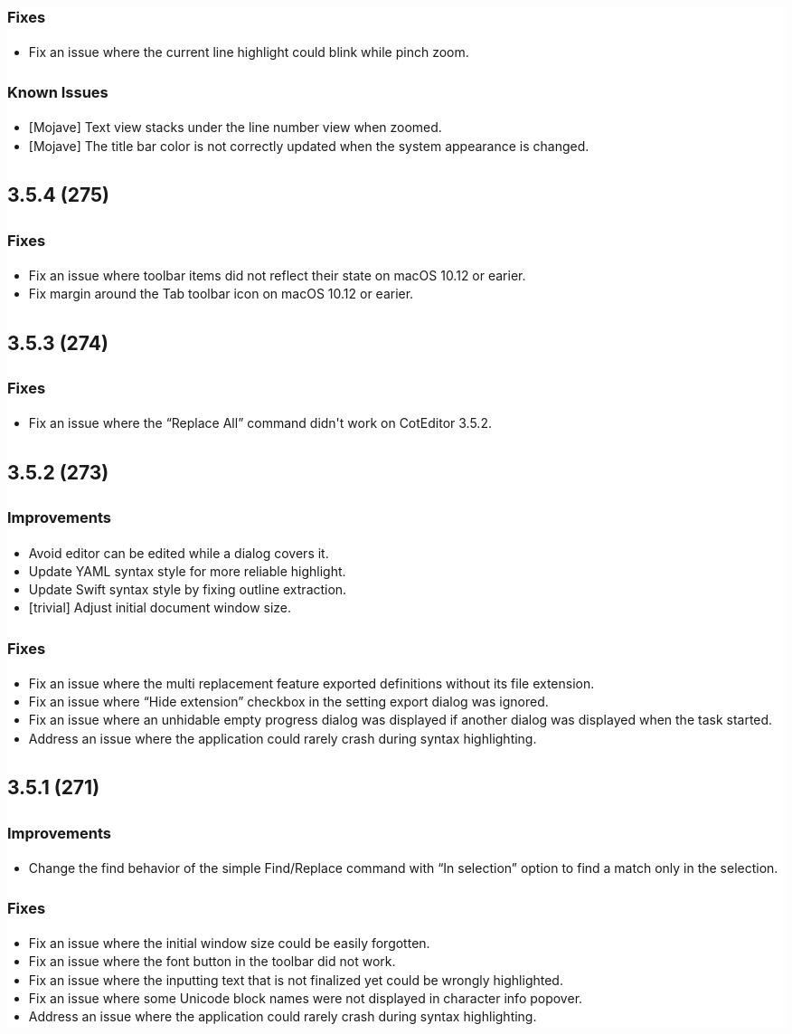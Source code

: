 ### Fixes

- Fix an issue where the current line highlight could blink while pinch zoom.

### Known Issues

- [Mojave] Text view stacks under the line number view when zoomed.
- [Mojave] The title bar color is not correctly updated when the system appearance is changed.

## 3.5.4 (275)

### Fixes

- Fix an issue where toolbar items did not reflect their state on macOS 10.12 or earier.
- Fix margin around the Tab toolbar icon on macOS 10.12 or earier.

## 3.5.3 (274)

### Fixes

- Fix an issue where the “Replace All” command didn't work on CotEditor 3.5.2.

## 3.5.2 (273)

### Improvements

- Avoid editor can be edited while a dialog covers it.
- Update YAML syntax style for more reliable highlight.
- Update Swift syntax style by fixing outline extraction.
- [trivial] Adjust initial document window size.

### Fixes

- Fix an issue where the multi replacement feature exported definitions without its file extension.
- Fix an issue where “Hide extension” checkbox in the setting export dialog was ignored.
- Fix an issue where an unhidable empty progress dialog was displayed if another dialog was displayed when the task started.
- Address an issue where the application could rarely crash during syntax highlighting.

## 3.5.1 (271)

### Improvements

- Change the find behavior of the simple Find/Replace command with “In selection” option to find a match only in the selection.

### Fixes

- Fix an issue where the initial window size could be easily forgotten.
- Fix an issue where the font button in the toolbar did not work.
- Fix an issue where the inputting text that is not finalized yet could be wrongly highlighted.
- Fix an issue where some Unicode block names were not displayed in character info popover.
- Address an issue where the application could rarely crash during syntax highlighting.
